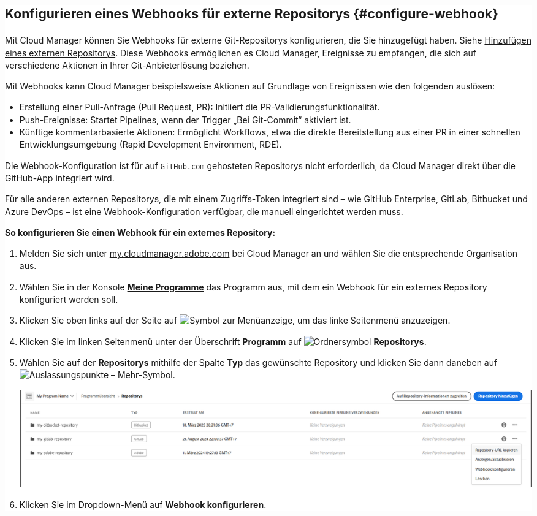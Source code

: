
## Konfigurieren eines Webhooks für externe Repositorys {#configure-webhook}

Mit Cloud Manager können Sie Webhooks für externe Git-Repositorys konfigurieren, die Sie hinzugefügt haben. Siehe [Hinzufügen eines externen Repositorys](#add-ext-repo). Diese Webhooks ermöglichen es Cloud Manager, Ereignisse zu empfangen, die sich auf verschiedene Aktionen in Ihrer Git-Anbieterlösung beziehen.

Mit Webhooks kann Cloud Manager beispielsweise Aktionen auf Grundlage von Ereignissen wie den folgenden auslösen:

* Erstellung einer Pull-Anfrage (Pull Request, PR): Initiiert die PR-Validierungsfunktionalität.
* Push-Ereignisse: Startet Pipelines, wenn der Trigger „Bei Git-Commit“ aktiviert ist.
* Künftige kommentarbasierte Aktionen: Ermöglicht Workflows, etwa die direkte Bereitstellung aus einer PR in einer schnellen Entwicklungsumgebung (Rapid Development Environment, RDE).

Die Webhook-Konfiguration ist für auf `GitHub.com` gehosteten Repositorys nicht erforderlich, da Cloud Manager direkt über die GitHub-App integriert wird.

Für alle anderen externen Repositorys, die mit einem Zugriffs-Token integriert sind – wie GitHub Enterprise, GitLab, Bitbucket und Azure DevOps – ist eine Webhook-Konfiguration verfügbar, die manuell eingerichtet werden muss.

**So konfigurieren Sie einen Webhook für ein externes Repository:**

1. Melden Sie sich unter [my.cloudmanager.adobe.com](https://my.cloudmanager.adobe.com/) bei Cloud Manager an und wählen Sie die entsprechende Organisation aus.

1. Wählen Sie in der Konsole **[Meine Programme](/help/implementing/cloud-manager/navigation.md#my-programs)** das Programm aus, mit dem ein Webhook für ein externes Repository konfiguriert werden soll.

1. Klicken Sie oben links auf der Seite auf ![Symbol zur Menüanzeige](https://spectrum.adobe.com/static/icons/workflow_18/Smock_ShowMenu_18_N.svg), um das linke Seitenmenü anzuzeigen.

1. Klicken Sie im linken Seitenmenü unter der Überschrift **Programm** auf ![Ordnersymbol](https://spectrum.adobe.com/static/icons/workflow_18/Smock_FolderOutline_18_N.svg) **Repositorys**.

1. Wählen Sie auf der **Repositorys** mithilfe der Spalte **Typ** das gewünschte Repository und klicken Sie dann daneben auf ![Auslassungspunkte – Mehr-Symbol](https://spectrum.adobe.com/static/icons/workflow_18/Smock_More_18_N.svg).

   ![Option „Webhook konfigurieren“ im Dropdown-Menü für ein ausgewähltes Repository](/help/implementing/cloud-manager/managing-code/assets/repository-config-webhook.png)

1. Klicken Sie im Dropdown-Menü auf **Webhook konfigurieren**.

